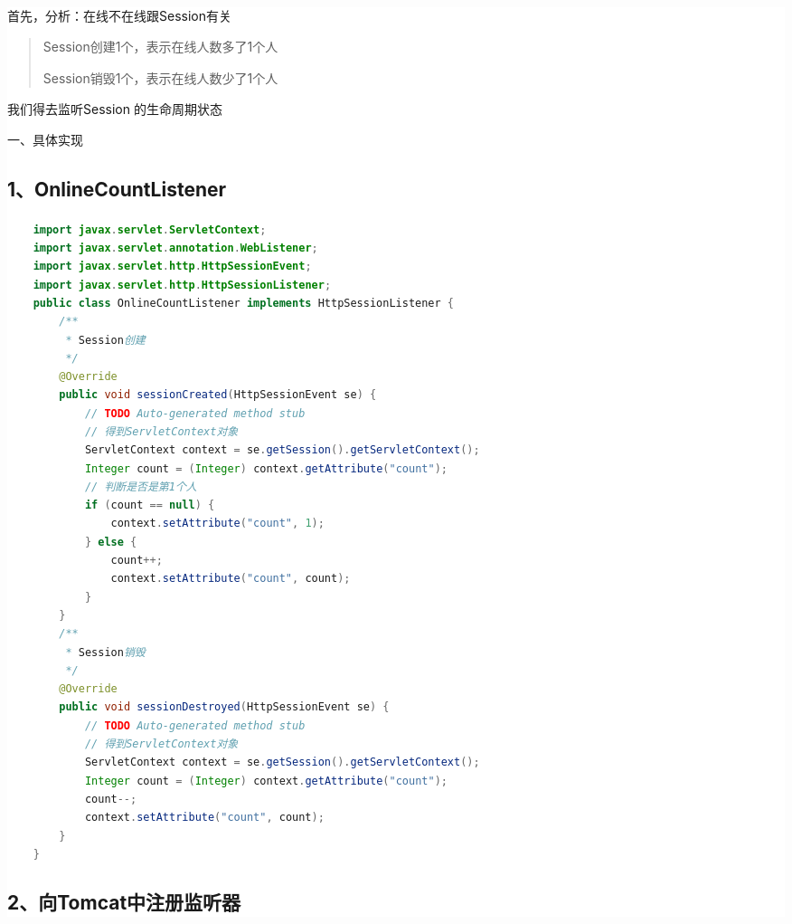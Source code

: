 首先，分析：在线不在线跟Session有关

> Session创建1个，表示在线人数多了1个人
>
> Session销毁1个，表示在线人数少了1个人

我们得去监听Session 的生命周期状态

一、具体实现

## 1、OnlineCountListener

```java
    import javax.servlet.ServletContext;
    import javax.servlet.annotation.WebListener;
    import javax.servlet.http.HttpSessionEvent;
    import javax.servlet.http.HttpSessionListener;
    public class OnlineCountListener implements HttpSessionListener {
        /**
         * Session创建
         */
        @Override
        public void sessionCreated(HttpSessionEvent se) {
            // TODO Auto-generated method stub
            // 得到ServletContext对象
            ServletContext context = se.getSession().getServletContext();
            Integer count = (Integer) context.getAttribute("count");
            // 判断是否是第1个人
            if (count == null) {
                context.setAttribute("count", 1);
            } else {
                count++;
                context.setAttribute("count", count);
            }
        }
        /**
         * Session销毁
         */
        @Override
        public void sessionDestroyed(HttpSessionEvent se) {
            // TODO Auto-generated method stub
            // 得到ServletContext对象
            ServletContext context = se.getSession().getServletContext();
            Integer count = (Integer) context.getAttribute("count");
            count--;
            context.setAttribute("count", count);
        }
    }
```

## 2、向Tomcat中注册监听器
